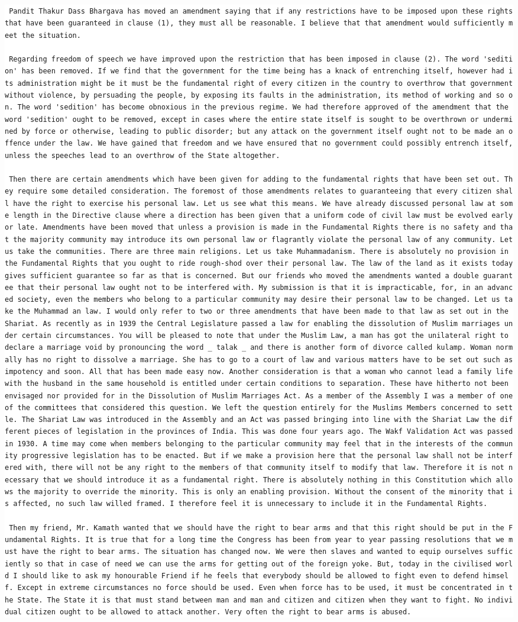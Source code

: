      Pandit Thakur Dass Bhargava has moved an amendment saying that if any restrictions have to be imposed upon these rights that have been guaranteed in clause (1), they must all be reasonable. I believe that that amendment would sufficiently meet the situation.

     Regarding freedom of speech we have improved upon the restriction that has been imposed in clause (2). The word 'sedition' has been removed. If we find that the government for the time being has a knack of entrenching itself, however had its administration might be it must be the fundamental right of every citizen in the country to overthrow that government without violence, by persuading the people, by exposing its faults in the administration, its method of working and so on. The word 'sedition' has become obnoxious in the previous regime. We had therefore approved of the amendment that the word 'sedition' ought to be removed, except in cases where the entire state itself is sought to be overthrown or undermined by force or otherwise, leading to public disorder; but any attack on the government itself ought not to be made an offence under the law. We have gained that freedom and we have ensured that no government could possibly entrench itself, unless the speeches lead to an overthrow of the State altogether.

     Then there are certain amendments which have been given for adding to the fundamental rights that have been set out. They require some detailed consideration. The foremost of those amendments relates to guaranteeing that every citizen shall have the right to exercise his personal law. Let us see what this means. We have already discussed personal law at some length in the Directive clause where a direction has been given that a uniform code of civil law must be evolved early or late. Amendments have been moved that unless a provision is made in the Fundamental Rights there is no safety and that the majority community may introduce its own personal law or flagrantly violate the personal law of any community. Let us take the communities. There are three main religions. Let us take Muhammadanism. There is absolutely no provision in the Fundamental Rights that you ought to ride rough-shod over their personal law. The law of the land as it exists today gives sufficient guarantee so far as that is concerned. But our friends who moved the amendments wanted a double guarantee that their personal law ought not to be interfered with. My submission is that it is impracticable, for, in an advanced society, even the members who belong to a particular community may desire their personal law to be changed. Let us take the Muhammad an law. I would only refer to two or three amendments that have been made to that law as set out in the Shariat. As recently as in 1939 the Central Legislature passed a law for enabling the dissolution of Muslim marriages under certain circumstances. You will be pleased to note that under the Muslim Law, a man has got the unilateral right to declare a marriage void by pronouncing the word _ talak _ and there is another form of divorce called kulamp. Woman normally has no right to dissolve a marriage. She has to go to a court of law and various matters have to be set out such as impotency and soon. All that has been made easy now. Another consideration is that a woman who cannot lead a family life with the husband in the same household is entitled under certain conditions to separation. These have hitherto not been envisaged nor provided for in the Dissolution of Muslim Marriages Act. As a member of the Assembly I was a member of one of the committees that considered this question. We left the question entirely for the Muslims Members concerned to settle. The Shariat Law was introduced in the Assembly and an Act was passed bringing into line with the Shariat Law the different pieces of legislation in the provinces of India. This was done four years ago. The Wakf Validation Act was passed in 1930. A time may come when members belonging to the particular community may feel that in the interests of the community progressive legislation has to be enacted. But if we make a provision here that the personal law shall not be interfered with, there will not be any right to the members of that community itself to modify that law. Therefore it is not necessary that we should introduce it as a fundamental right. There is absolutely nothing in this Constitution which allows the majority to override the minority. This is only an enabling provision. Without the consent of the minority that is affected, no such law willed framed. I therefore feel it is unnecessary to include it in the Fundamental Rights.

     Then my friend, Mr. Kamath wanted that we should have the right to bear arms and that this right should be put in the Fundamental Rights. It is true that for a long time the Congress has been from year to year passing resolutions that we must have the right to bear arms. The situation has changed now. We were then slaves and wanted to equip ourselves sufficiently so that in case of need we can use the arms for getting out of the foreign yoke. But, today in the civilised world I should like to ask my honourable Friend if he feels that everybody should be allowed to fight even to defend himself. Except in extreme circumstances no force should be used. Even when force has to be used, it must be concentrated in the State. The State it is that must stand between man and man and citizen and citizen when they want to fight. No individual citizen ought to be allowed to attack another. Very often the right to bear arms is abused.
